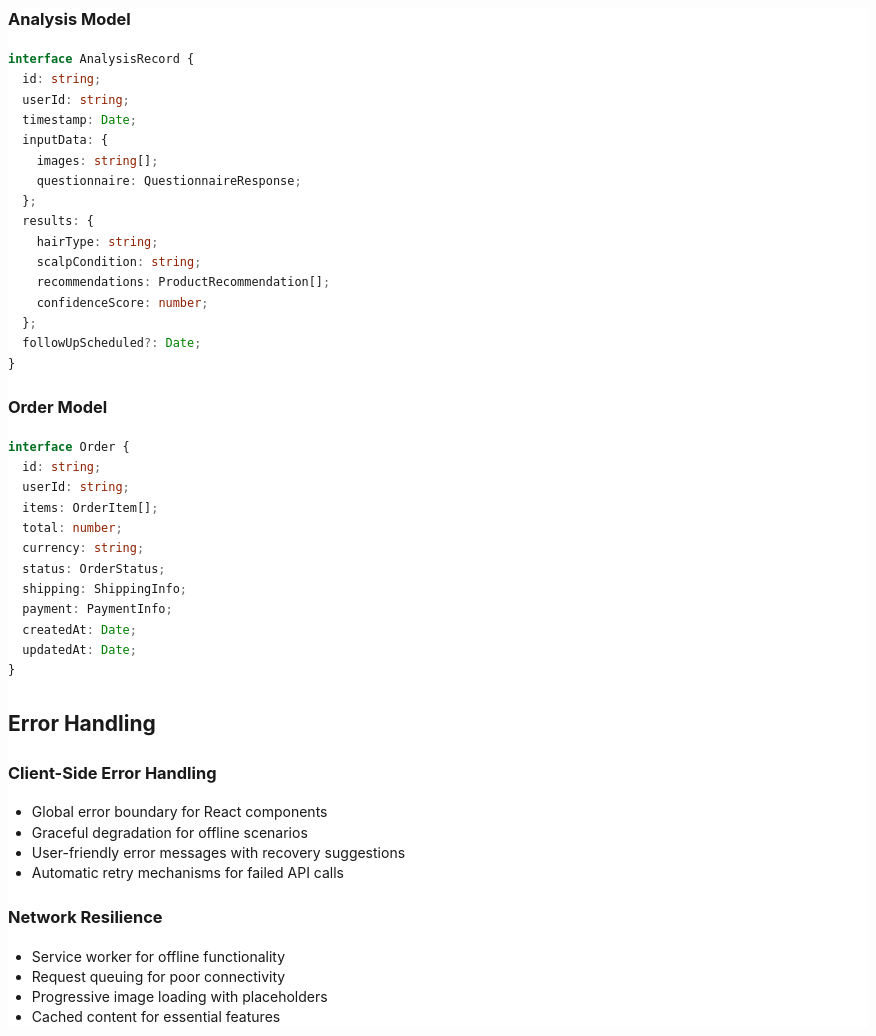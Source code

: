 ### Analysis Model
```typescript
interface AnalysisRecord {
  id: string;
  userId: string;
  timestamp: Date;
  inputData: {
    images: string[];
    questionnaire: QuestionnaireResponse;
  };
  results: {
    hairType: string;
    scalpCondition: string;
    recommendations: ProductRecommendation[];
    confidenceScore: number;
  };
  followUpScheduled?: Date;
}
```

### Order Model
```typescript
interface Order {
  id: string;
  userId: string;
  items: OrderItem[];
  total: number;
  currency: string;
  status: OrderStatus;
  shipping: ShippingInfo;
  payment: PaymentInfo;
  createdAt: Date;
  updatedAt: Date;
}
```

## Error Handling

### Client-Side Error Handling
- Global error boundary for React components
- Graceful degradation for offline scenarios
- User-friendly error messages with recovery suggestions
- Automatic retry mechanisms for failed API calls

### Network Resilience
- Service worker for offline functionality
- Request queuing for poor connectivity
- Progressive image loading with placeholders
- Cached content for essential features
